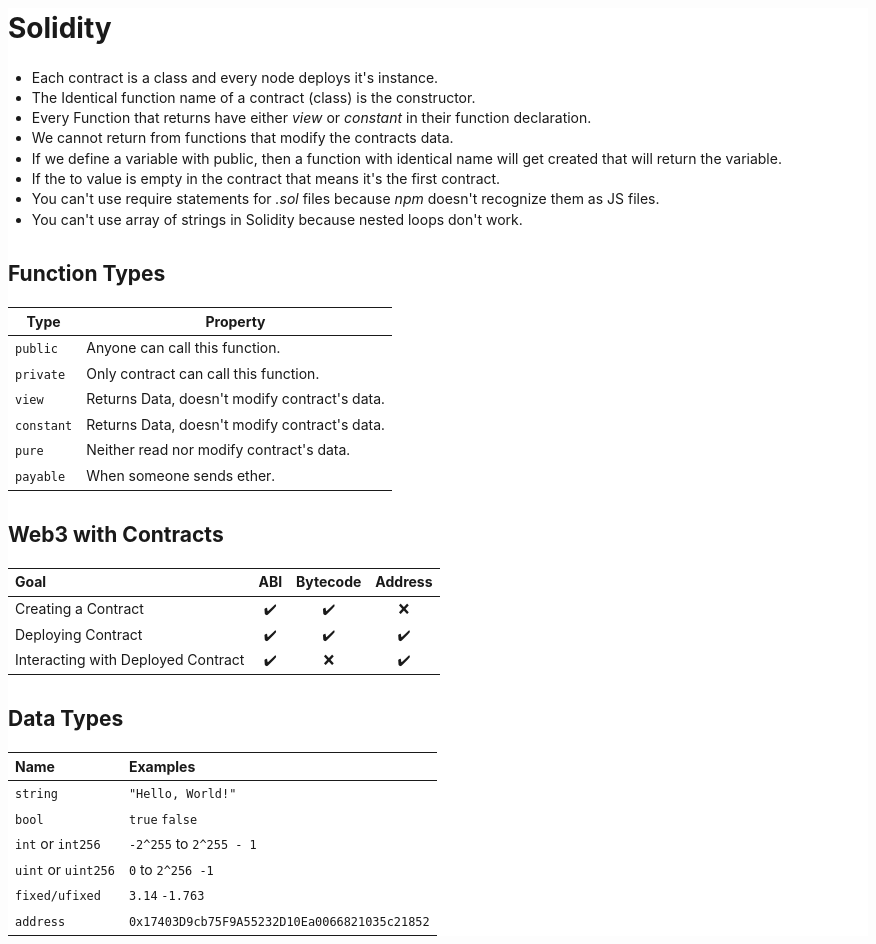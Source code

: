 # Solidity

- Each contract is a class and every node deploys it's instance.
- The Identical function name of a contract (class) is the constructor.
- Every Function that returns have either *view* or *constant* in their function declaration.
- We cannot return from functions that modify the contracts data.
- If we define a variable with public, then a function with identical name will get created that will return the variable.
- If the to value is empty in the contract that means it's the first contract.
- You can't use require statements for _.sol_ files because _npm_ doesn't recognize them as JS files.
- You can't use array of strings in Solidity because nested loops don't work.

## Function Types

| Type       | Property                                      |
| ---------- | --------------------------------------------- |
| `public`   | Anyone can call this function.                |
| `private`  | Only contract can call this function.         |
| `view`     | Returns Data, doesn't modify contract's data. |
| `constant` | Returns Data, doesn't modify contract's data. |
| `pure`     | Neither read nor modify contract's data.      |
| `payable`  | When someone sends ether.                     |

## Web3 with Contracts

|   Goal    |  ABI  | Bytecode | Address |
| :-------- | :---: | :------: | :-----: |
|  Creating a Contract  | :heavy_check_mark: |  :heavy_check_mark:   |  :x:  |
| Deploying Contract| :heavy_check_mark:  |  :heavy_check_mark:   |  :heavy_check_mark:  |
| Interacting with Deployed Contract | :heavy_check_mark:  |   :x:   |  :heavy_check_mark:  |

## Data Types

|   Name   |  Examples  |
| :-------- | :---- |
|   `string`   |  `"Hello, World!"`  |
|   `bool`   |  `true` `false`  |
|   `int` or `int256`   |  `-2^255` to `2^255 - 1`  |
|   `uint` or `uint256`   | `0`  to `2^256 -1` |
|   `fixed/ufixed`   |  `3.14` `-1.763`  |
|   `address`   |  `0x17403D9cb75F9A55232D10Ea0066821035c21852`  |
